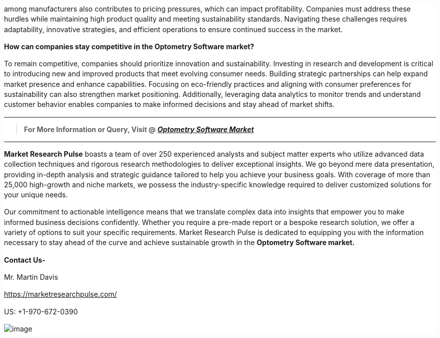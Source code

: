among manufacturers also contributes to pricing pressures, which can impact profitability. Companies must address these hurdles while maintaining high product quality and meeting sustainability standards. Navigating these challenges requires adaptability, innovative strategies, and efficient operations to ensure continued success in the market.</p><p><strong>How can companies stay competitive in the Optometry Software market?</strong></p><p>To remain competitive, companies should prioritize innovation and sustainability. Investing in research and development is critical to introducing new and improved products that meet evolving consumer needs. Building strategic partnerships can help expand market presence and enhance capabilities. Focusing on eco-friendly practices and aligning with consumer preferences for sustainability can also strengthen market positioning. Additionally, leveraging data analytics to monitor trends and understand customer behavior enables companies to make informed decisions and stay ahead of market shifts.</p><hr /><blockquote><p><strong>For More Information or Query, Visit @&nbsp;<em><a href="https://marketresearchpulse.com/report/85402/optometry-software-market?utm_source=Linkedin&utm_medium=022">Optometry Software Market</a></em></strong></p></blockquote><hr /><p><strong>Market Research Pulse</strong> boasts a team of over 250 experienced analysts and subject matter experts who utilize advanced data collection techniques and rigorous research methodologies to deliver exceptional insights. We go beyond mere data presentation, providing in-depth analysis and strategic guidance tailored to help you achieve your business goals. With coverage of more than 25,000 high-growth and niche markets, we possess the industry-specific knowledge required to deliver customized solutions for your unique needs.</p><p>Our commitment to actionable intelligence means that we translate complex data into insights that empower you to make informed business decisions confidently. Whether you require a pre-made report or a bespoke research solution, we offer a variety of options to suit your specific requirements. Market Research Pulse is dedicated to equipping you with the information necessary to stay ahead of the curve and achieve sustainable growth in the <strong>Optometry Software market.</strong></p><p><strong>Contact Us-</strong></p><p>Mr. Martin Davis</p><p>https://marketresearchpulse.com/</p><p>US: +1-970-672-0390</p>
![image](https://github.com/user-attachments/assets/77521079-d869-42c7-bfd1-f71d34782737)
